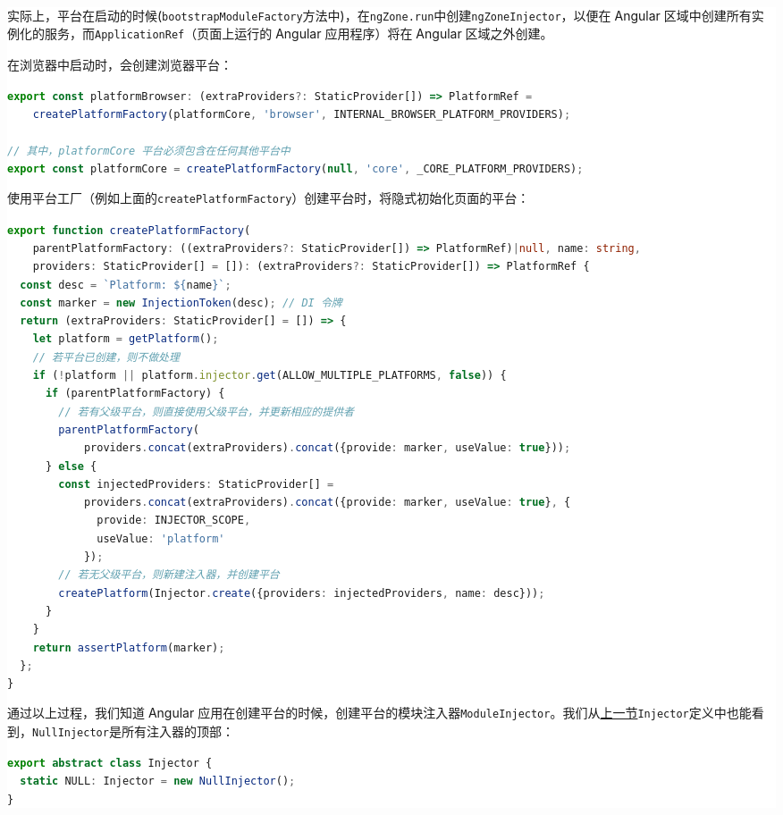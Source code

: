 ```ts
```

实际上，平台在启动的时候(`bootstrapModuleFactory`方法中)，在`ngZone.run`中创建`ngZoneInjector`，以便在 Angular 区域中创建所有实例化的服务，而`ApplicationRef`（页面上运行的 Angular 应用程序）将在 Angular 区域之外创建。

在浏览器中启动时，会创建浏览器平台：

```ts
export const platformBrowser: (extraProviders?: StaticProvider[]) => PlatformRef =
    createPlatformFactory(platformCore, 'browser', INTERNAL_BROWSER_PLATFORM_PROVIDERS);

// 其中，platformCore 平台必须包含在任何其他平台中
export const platformCore = createPlatformFactory(null, 'core', _CORE_PLATFORM_PROVIDERS);
```

使用平台工厂（例如上面的`createPlatformFactory`）创建平台时，将隐式初始化页面的平台：

```ts
export function createPlatformFactory(
    parentPlatformFactory: ((extraProviders?: StaticProvider[]) => PlatformRef)|null, name: string,
    providers: StaticProvider[] = []): (extraProviders?: StaticProvider[]) => PlatformRef {
  const desc = `Platform: ${name}`;
  const marker = new InjectionToken(desc); // DI 令牌
  return (extraProviders: StaticProvider[] = []) => {
    let platform = getPlatform();
    // 若平台已创建，则不做处理
    if (!platform || platform.injector.get(ALLOW_MULTIPLE_PLATFORMS, false)) {
      if (parentPlatformFactory) {
        // 若有父级平台，则直接使用父级平台，并更新相应的提供者
        parentPlatformFactory(
            providers.concat(extraProviders).concat({provide: marker, useValue: true}));
      } else {
        const injectedProviders: StaticProvider[] =
            providers.concat(extraProviders).concat({provide: marker, useValue: true}, {
              provide: INJECTOR_SCOPE,
              useValue: 'platform'
            });
        // 若无父级平台，则新建注入器，并创建平台
        createPlatform(Injector.create({providers: injectedProviders, name: desc}));
      }
    }
    return assertPlatform(marker);
  };
}
```

通过以上过程，我们知道 Angular 应用在创建平台的时候，创建平台的模块注入器`ModuleInjector`。我们从[上一节]()`Injector`定义中也能看到，`NullInjector`是所有注入器的顶部：

```ts
export abstract class Injector {
  static NULL: Injector = new NullInjector();
}
```
